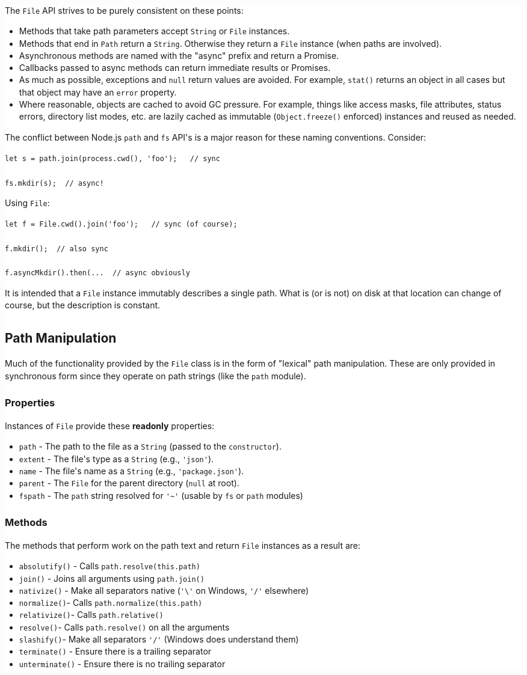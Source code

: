 The `File` API strives to be purely consistent on these points:

 - Methods that take path parameters accept `String` or `File` instances.
 - Methods that end in `Path` return a `String`. Otherwise they return a `File`
  instance (when paths are involved).
 - Asynchronous methods are named with the "async" prefix and return a Promise.
 - Callbacks passed to async methods can return immediate results or Promises.
 - As much as possible, exceptions and `null` return values are avoided. For
  example, `stat()` returns an object in all cases but that object may have an
  `error` property.
 - Where reasonable, objects are cached to avoid GC pressure. For example, things
  like access masks, file attributes, status errors, directory list modes, etc. are
  lazily cached as immutable (`Object.freeze()` enforced) instances and reused as
  needed.

The conflict between Node.js `path` and `fs` API's is a major reason for these
naming conventions. Consider:

    let s = path.join(process.cwd(), 'foo');   // sync
    
    fs.mkdir(s);  // async!

Using `File`:

    let f = File.cwd().join('foo');   // sync (of course);
    
    f.mkdir();  // also sync

    f.asyncMkdir().then(...  // async obviously

It is intended that a `File` instance immutably describes a single path. What is
(or is not) on disk at that location can change of course, but the description is
constant.

## Path Manipulation

Much of the functionality provided by the `File` class is in the form of "lexical"
path manipulation. These are only provided in synchronous form since they operate on
path strings (like the `path` module).

### Properties

Instances of `File` provide these **readonly** properties:

 - `path` - The path to the file as a `String` (passed to the `constructor`).
 - `extent` - The file's type as a `String` (e.g., `'json'`).
 - `name` - The file's name as a `String` (e.g., `'package.json'`).
 - `parent` - The `File` for the parent directory (`null` at root).
 - `fspath` - The `path` string resolved for `'~'` (usable by `fs` or `path` modules)

### Methods

The methods that perform work on the path text and return `File` instances as a
result are:

 - `absolutify()` - Calls `path.resolve(this.path)`
 - `join()` - Joins all arguments using `path.join()`
 - `nativize()` - Make all separators native (`'\'` on Windows, `'/'` elsewhere)
 - `normalize()`- Calls `path.normalize(this.path)`
 - `relativize()`- Calls `path.relative()`
 - `resolve()`- Calls `path.resolve()` on all the arguments
 - `slashify()`- Make all separators `'/'` (Windows does understand them)
 - `terminate()` - Ensure there is a trailing separator
 - `unterminate()` - Ensure there is no trailing separator
